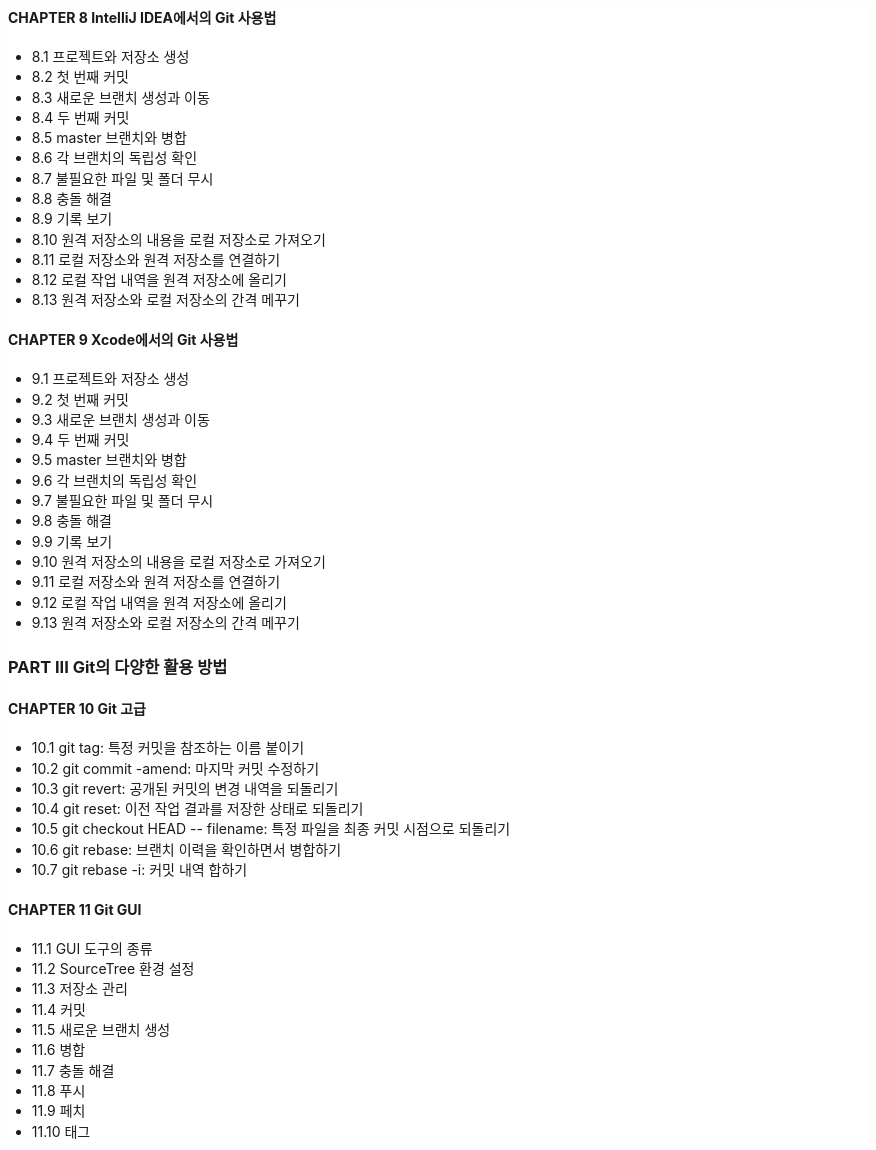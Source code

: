 #### CHAPTER 8 IntelliJ IDEA에서의 Git 사용법
*    8.1 프로젝트와 저장소 생성
*    8.2 첫 번째 커밋
*    8.3 새로운 브랜치 생성과 이동
*    8.4 두 번째 커밋
*    8.5 master 브랜치와 병합
*    8.6 각 브랜치의 독립성 확인
*    8.7 불필요한 파일 및 폴더 무시
*    8.8 충돌 해결
*    8.9 기록 보기
*    8.10 원격 저장소의 내용을 로컬 저장소로 가져오기
*    8.11 로컬 저장소와 원격 저장소를 연결하기
*    8.12 로컬 작업 내역을 원격 저장소에 올리기
*    8.13 원격 저장소와 로컬 저장소의 간격 메꾸기

#### CHAPTER 9 Xcode에서의 Git 사용법
*    9.1 프로젝트와 저장소 생성
*    9.2 첫 번째 커밋
*    9.3 새로운 브랜치 생성과 이동
*    9.4 두 번째 커밋
*    9.5 master 브랜치와 병합
*    9.6 각 브랜치의 독립성 확인
*    9.7 불필요한 파일 및 폴더 무시
*    9.8 충돌 해결
*    9.9 기록 보기
*    9.10 원격 저장소의 내용을 로컬 저장소로 가져오기
*    9.11 로컬 저장소와 원격 저장소를 연결하기
*    9.12 로컬 작업 내역을 원격 저장소에 올리기
*    9.13 원격 저장소와 로컬 저장소의 간격 메꾸기
 
### PART III Git의 다양한 활용 방법

#### CHAPTER 10 Git 고급
*    10.1 git tag: 특정 커밋을 참조하는 이름 붙이기
*    10.2 git commit -amend: 마지막 커밋 수정하기
*    10.3 git revert: 공개된 커밋의 변경 내역을 되돌리기
*    10.4 git reset: 이전 작업 결과를 저장한 상태로 되돌리기
*    10.5 git checkout HEAD -- filename: 특정 파일을 최종 커밋 시점으로 되돌리기
*    10.6 git rebase: 브랜치 이력을 확인하면서 병합하기
*    10.7 git rebase -i: 커밋 내역 합하기

#### CHAPTER 11 Git GUI
*    11.1 GUI 도구의 종류
*    11.2 SourceTree 환경 설정
*    11.3 저장소 관리
*    11.4 커밋
*    11.5 새로운 브랜치 생성
*    11.6 병합
*    11.7 충돌 해결
*    11.8 푸시
*    11.9 페치
*    11.10 태그
